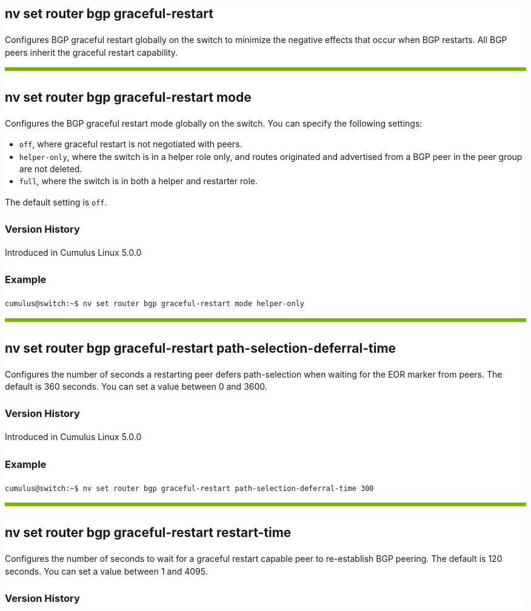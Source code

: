 ## <h>nv set router bgp graceful-restart</h>

Configures BGP graceful restart globally on the switch to minimize the negative effects that occur when BGP restarts. All BGP peers inherit the graceful restart capability.

<HR STYLE="BORDER: DASHED RGB(118,185,0) 0.5PX;BACKGROUND-COLOR: RGB(118,185,0);HEIGHT: 4.0PX;"/>

## <h>nv set router bgp graceful-restart mode</h>

Configures the BGP graceful restart mode globally on the switch. You can specify the following settings:
- `off`, where graceful restart is not negotiated with peers.
- `helper-only`, where the switch is in a helper role only, and routes originated and advertised from a BGP peer in the peer group are not deleted.
- `full`, where the switch is in both a helper and restarter role.

The default setting is `off`.

### Version History

Introduced in Cumulus Linux 5.0.0

### Example

```
cumulus@switch:~$ nv set router bgp graceful-restart mode helper-only
```

<HR STYLE="BORDER: DASHED RGB(118,185,0) 0.5PX;BACKGROUND-COLOR: RGB(118,185,0);HEIGHT: 4.0PX;"/>

## <h>nv set router bgp graceful-restart path-selection-deferral-time</h>

Configures the number of seconds a restarting peer defers path-selection when waiting for the EOR marker from peers. The default is 360 seconds. You can set a value between 0 and 3600.

### Version History

Introduced in Cumulus Linux 5.0.0

### Example

```
cumulus@switch:~$ nv set router bgp graceful-restart path-selection-deferral-time 300
```

<HR STYLE="BORDER: DASHED RGB(118,185,0) 0.5PX;BACKGROUND-COLOR: RGB(118,185,0);HEIGHT: 4.0PX;"/>

## <h>nv set router bgp graceful-restart restart-time</h>

Configures the number of seconds to wait for a graceful restart capable peer to re-establish BGP peering. The default is 120 seconds. You can set a value between 1 and 4095.

### Version History
